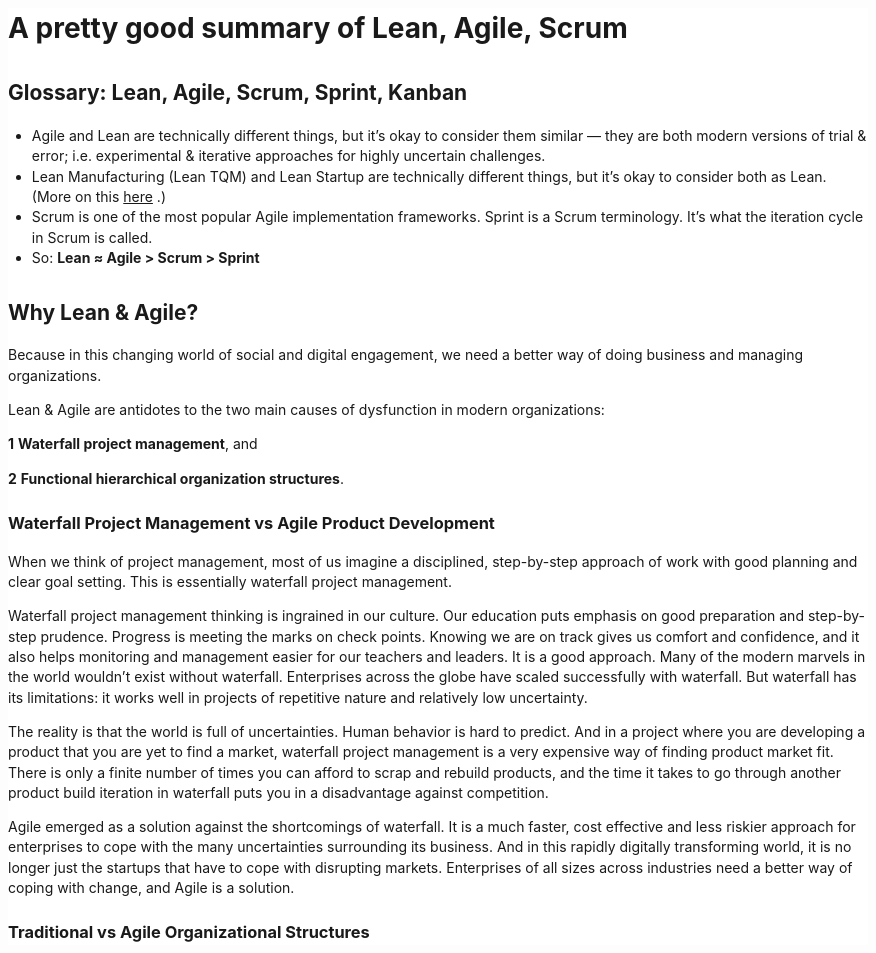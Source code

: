 # A pretty good summary of Lean, Agile, Scrum

## Glossary: Lean, Agile, Scrum, Sprint, Kanban

* Agile and Lean are technically different things, but it’s okay to consider them similar — they are both modern versions of trial & error; i.e. experimental & iterative approaches for highly uncertain challenges.
* Lean Manufacturing (Lean TQM) and Lean Startup are technically different things, but it’s okay to consider both as Lean. (More on this [here](https://medium.com/@takeshi.yoshida/lean-lean-manufacturing-lean-startup-clarified-759fd0f9130) .)
* Scrum is one of the most popular Agile implementation frameworks. Sprint is a Scrum terminology. It’s what the iteration cycle in Scrum is called.
* So: **Lean ≈ Agile > Scrum > Sprint**

## Why Lean & Agile?

Because in this changing world of social and digital engagement, we need a better way of doing business and managing organizations.

Lean & Agile are antidotes to the two main causes of dysfunction in modern organizations:

**1** **Waterfall project management**, and

**2** **Functional hierarchical organization structures**.

### Waterfall Project Management vs Agile Product Development

When we think of project management, most of us imagine a disciplined, step-by-step approach of work with good planning and clear goal setting. This is essentially waterfall project management.

Waterfall project management thinking is ingrained in our culture. Our education puts emphasis on good preparation and step-by-step prudence. Progress is meeting the marks on check points. Knowing we are on track gives us comfort and confidence, and it also helps monitoring and management easier for our teachers and leaders. It is a good approach. Many of the modern marvels in the world wouldn’t exist without waterfall. Enterprises across the globe have scaled successfully with waterfall. But waterfall has its limitations: it works well in projects of repetitive nature and relatively low uncertainty.

The reality is that the world is full of uncertainties. Human behavior is hard to predict. And in a project where you are developing a product that you are yet to find a market, waterfall project management is a very expensive way of finding product market fit. There is only a finite number of times you can afford to scrap and rebuild products, and the time it takes to go through another product build iteration in waterfall puts you in a disadvantage against competition.

Agile emerged as a solution against the shortcomings of waterfall. It is a much faster, cost effective and less riskier approach for enterprises to cope with the many uncertainties surrounding its business. And in this rapidly digitally transforming world, it is no longer just the startups that have to cope with disrupting markets. Enterprises of all sizes across industries need a better way of coping with change, and Agile is a solution.

### Traditional vs Agile Organizational Structures
